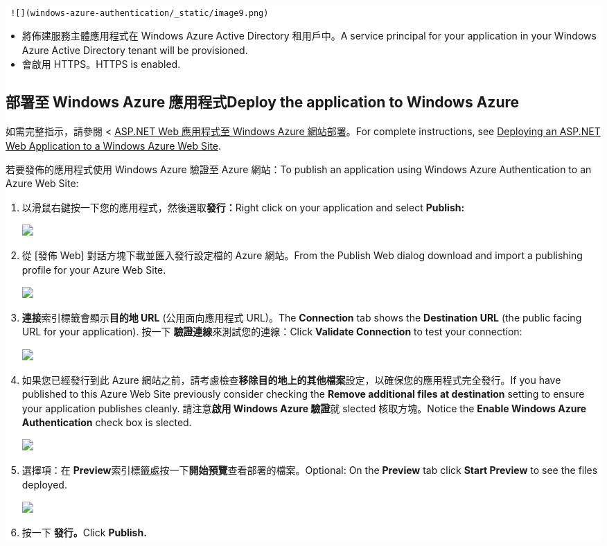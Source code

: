      ![](windows-azure-authentication/_static/image9.png)
- <span data-ttu-id="d49e2-146">將佈建服務主體應用程式在 Windows Azure Active Directory 租用戶中。</span><span class="sxs-lookup"><span data-stu-id="d49e2-146">A service principal for your application in your Windows Azure Active Directory tenant will be provisioned.</span></span>
- <span data-ttu-id="d49e2-147">會啟用 HTTPS。</span><span class="sxs-lookup"><span data-stu-id="d49e2-147">HTTPS is enabled.</span></span>

## <a name="deploy-the-application-to-windows-azure"></a><span data-ttu-id="d49e2-148">部署至 Windows Azure 應用程式</span><span class="sxs-lookup"><span data-stu-id="d49e2-148">Deploy the application to Windows Azure</span></span>

<span data-ttu-id="d49e2-149">如需完整指示，請參閱 < [ASP.NET Web 應用程式至 Windows Azure 網站部署](https://docs.microsoft.com/azure/app-service-web/app-service-web-get-started-dotnet)。</span><span class="sxs-lookup"><span data-stu-id="d49e2-149">For complete instructions, see [Deploying an ASP.NET Web Application to a Windows Azure Web Site](https://docs.microsoft.com/azure/app-service-web/app-service-web-get-started-dotnet).</span></span>

<span data-ttu-id="d49e2-150">若要發佈的應用程式使用 Windows Azure 驗證至 Azure 網站：</span><span class="sxs-lookup"><span data-stu-id="d49e2-150">To publish an application using Windows Azure Authentication to an Azure Web Site:</span></span>

1. <span data-ttu-id="d49e2-151">以滑鼠右鍵按一下您的應用程式，然後選取**發行：**</span><span class="sxs-lookup"><span data-stu-id="d49e2-151">Right click on your application and select **Publish:**</span></span> 

    ![](windows-azure-authentication/_static/image3.jpg)
2. <span data-ttu-id="d49e2-152">從 [發佈 Web] 對話方塊下載並匯入發行設定檔的 Azure 網站。</span><span class="sxs-lookup"><span data-stu-id="d49e2-152">From the Publish Web dialog download and import a publishing profile for your Azure Web Site.</span></span>

    ![](windows-azure-authentication/_static/image4.jpg)
3. <span data-ttu-id="d49e2-153">**連接**索引標籤會顯示**目的地 URL** (公用面向應用程式 URL)。</span><span class="sxs-lookup"><span data-stu-id="d49e2-153">The **Connection** tab shows the **Destination URL** (the public facing URL for your application).</span></span> <span data-ttu-id="d49e2-154">按一下 **驗證連線**來測試您的連線：</span><span class="sxs-lookup"><span data-stu-id="d49e2-154">Click **Validate Connection** to test your connection:</span></span>

    ![](windows-azure-authentication/_static/image5.jpg)
4. <span data-ttu-id="d49e2-155">如果您已經發行到此 Azure 網站之前，請考慮檢查**移除目的地上的其他檔案**設定，以確保您的應用程式完全發行。</span><span class="sxs-lookup"><span data-stu-id="d49e2-155">If you have published to this Azure Web Site previously consider checking the **Remove additional files at destination** setting to ensure your application publishes cleanly.</span></span> <span data-ttu-id="d49e2-156">請注意**啟用 Windows Azure 驗證**就 slected 核取方塊。</span><span class="sxs-lookup"><span data-stu-id="d49e2-156">Notice the **Enable Windows Azure Authentication** check box is slected.</span></span>  

    ![](windows-azure-authentication/_static/image10.png)
5. <span data-ttu-id="d49e2-157">選擇項：在  **Preview**索引標籤處按一下**開始預覽**查看部署的檔案。</span><span class="sxs-lookup"><span data-stu-id="d49e2-157">Optional: On the **Preview** tab click **Start Preview** to see the files deployed.</span></span>

    ![](windows-azure-authentication/_static/image6.jpg)
6. <span data-ttu-id="d49e2-158">按一下 **發行。**</span><span class="sxs-lookup"><span data-stu-id="d49e2-158">Click **Publish.**</span></span>
